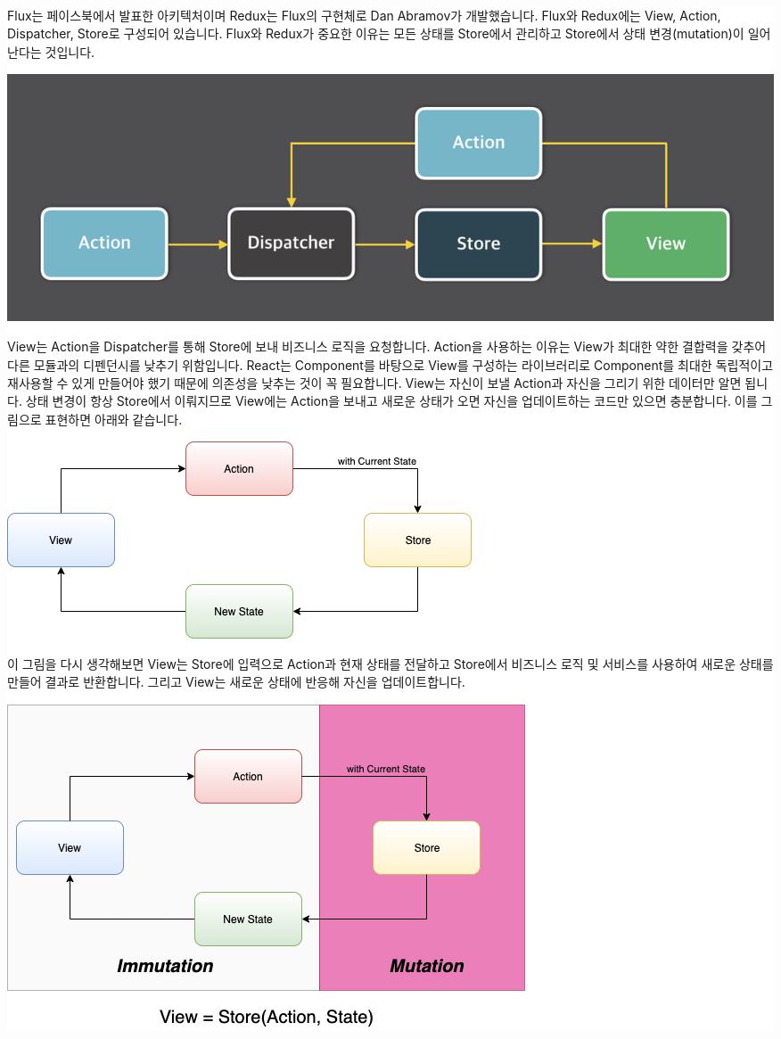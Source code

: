 Flux는 페이스북에서 발표한 아키텍처이며 Redux는 Flux의 구현체로 Dan Abramov가 개발했습니다. Flux와 Redux에는 View, Action, Dispatcher, Store로 구성되어 있습니다. Flux와 Redux가 중요한 이유는 모든 상태를 Store에서 관리하고 Store에서 상태 변경(mutation)이 일어난다는 것입니다.

![](./images/flux.png)

View는 Action을 Dispatcher를 통해 Store에 보내 비즈니스 로직을 요청합니다. Action을 사용하는 이유는 View가 최대한 약한 결합력을 갖추어 다른 모듈과의 디펜던시를 낮추기 위함입니다. React는 Component를 바탕으로 View를 구성하는 라이브러리로 Component를 최대한 독립적이고 재사용할 수 있게 만들어야 했기 때문에 의존성을 낮추는 것이 꼭 필요합니다. View는 자신이 보낼 Action과 자신을 그리기 위한 데이터만 알면 됩니다. 상태 변경이 항상 Store에서 이뤄지므로 View에는 Action을 보내고 새로운 상태가 오면 자신을 업데이트하는 코드만 있으면 충분합니다. 이를 그림으로 표현하면 아래와 같습니다.

![](./images/simple_redux.png)

이 그림을 다시 생각해보면 View는 Store에 입력으로 Action과 현재 상태를 전달하고 Store에서 비즈니스 로직 및 서비스를 사용하여 새로운 상태를 만들어 결과로 반환합니다. 그리고 View는 새로운 상태에 반응해 자신을 업데이트합니다. 

![](./images/redux.png)
